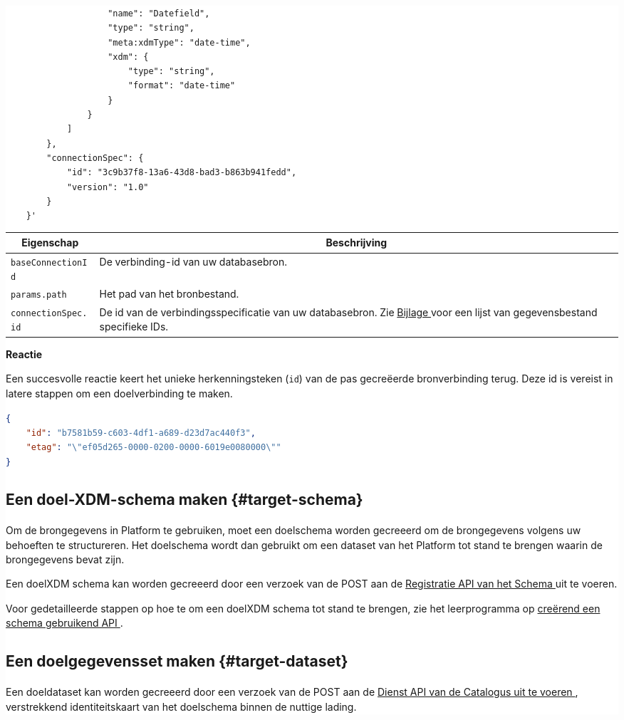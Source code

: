 ```shell
                    "name": "Datefield",
                    "type": "string",
                    "meta:xdmType": "date-time",
                    "xdm": {
                        "type": "string",
                        "format": "date-time"
                    }
                }
            ]
        },
        "connectionSpec": {
            "id": "3c9b37f8-13a6-43d8-bad3-b863b941fedd",
            "version": "1.0"
        }
    }'
```

| Eigenschap | Beschrijving |
| -------- | ----------- |
| `baseConnectionId` | De verbinding-id van uw databasebron. |
| `params.path` | Het pad van het bronbestand. |
| `connectionSpec.id` | De id van de verbindingsspecificatie van uw databasebron. Zie [ Bijlage ](#appendix) voor een lijst van gegevensbestand specifieke IDs. |

**Reactie**

Een succesvolle reactie keert het unieke herkenningsteken (`id`) van de pas gecreëerde bronverbinding terug. Deze id is vereist in latere stappen om een doelverbinding te maken.

```json
{
    "id": "b7581b59-c603-4df1-a689-d23d7ac440f3",
    "etag": "\"ef05d265-0000-0200-0000-6019e0080000\""
}
```

## Een doel-XDM-schema maken {#target-schema}

Om de brongegevens in Platform te gebruiken, moet een doelschema worden gecreeerd om de brongegevens volgens uw behoeften te structureren. Het doelschema wordt dan gebruikt om een dataset van het Platform tot stand te brengen waarin de brongegevens bevat zijn.

Een doelXDM schema kan worden gecreeerd door een verzoek van de POST aan de [ Registratie API van het Schema ](https://www.adobe.io/experience-platform-apis/references/schema-registry/) uit te voeren.

Voor gedetailleerde stappen op hoe te om een doelXDM schema tot stand te brengen, zie het leerprogramma op [ creërend een schema gebruikend API ](../../../../xdm/api/schemas.md).

## Een doelgegevensset maken {#target-dataset}

Een doeldataset kan worden gecreeerd door een verzoek van de POST aan de [ Dienst API van de Catalogus uit te voeren ](https://www.adobe.io/apis/experienceplatform/home/api-reference.html#!acpdr/swagger-specs/catalog.yaml), verstrekkend identiteitskaart van het doelschema binnen de nuttige lading.
